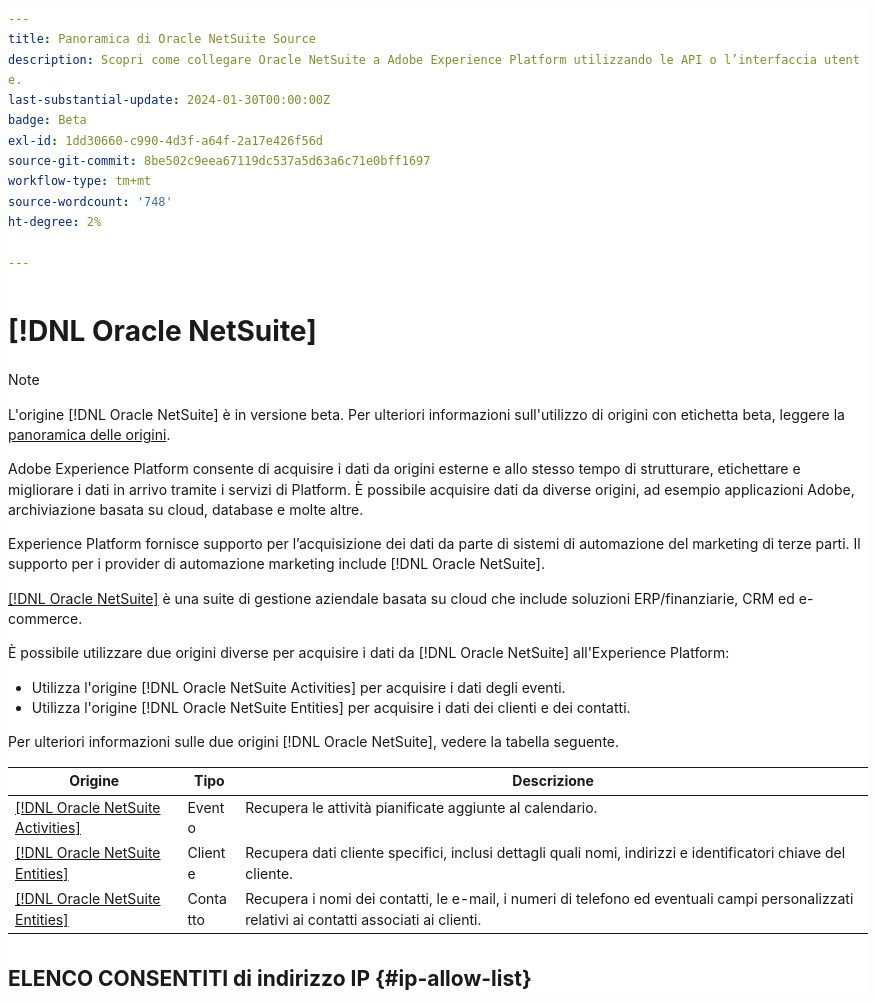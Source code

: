 ```yaml
---
title: Panoramica di Oracle NetSuite Source
description: Scopri come collegare Oracle NetSuite a Adobe Experience Platform utilizzando le API o l’interfaccia utente.
last-substantial-update: 2024-01-30T00:00:00Z
badge: Beta
exl-id: 1dd30660-c990-4d3f-a64f-2a17e426f56d
source-git-commit: 8be502c9eea67119dc537a5d63a6c71e0bff1697
workflow-type: tm+mt
source-wordcount: '748'
ht-degree: 2%

---
```


# [!DNL Oracle NetSuite]

>[!NOTE]
>
>L&#39;origine [!DNL Oracle NetSuite] è in versione beta. Per ulteriori informazioni sull&#39;utilizzo di origini con etichetta beta, leggere la [panoramica delle origini](../../home.md#terms-and-conditions).

Adobe Experience Platform consente di acquisire i dati da origini esterne e allo stesso tempo di strutturare, etichettare e migliorare i dati in arrivo tramite i servizi di Platform. È possibile acquisire dati da diverse origini, ad esempio applicazioni Adobe, archiviazione basata su cloud, database e molte altre.

Experience Platform fornisce supporto per l’acquisizione dei dati da parte di sistemi di automazione del marketing di terze parti. Il supporto per i provider di automazione marketing include [!DNL Oracle NetSuite].

[[!DNL Oracle NetSuite]](https://www.netsuite.com/) è una suite di gestione aziendale basata su cloud che include soluzioni ERP/finanziarie, CRM ed e-commerce.

È possibile utilizzare due origini diverse per acquisire i dati da [!DNL Oracle NetSuite] all&#39;Experience Platform:

* Utilizza l&#39;origine [!DNL Oracle NetSuite Activities] per acquisire i dati degli eventi.
* Utilizza l&#39;origine [!DNL Oracle NetSuite Entities] per acquisire i dati dei clienti e dei contatti.

Per ulteriori informazioni sulle due origini [!DNL Oracle NetSuite], vedere la tabella seguente.

| Origine | Tipo | Descrizione |
| --- | --- | --- |
| [[!DNL Oracle NetSuite Activities]](#oracle-netsuite-activities) | Evento | Recupera le attività pianificate aggiunte al calendario. |
| [[!DNL Oracle NetSuite Entities]](#oracle-netsuite-entities) | Cliente | Recupera dati cliente specifici, inclusi dettagli quali nomi, indirizzi e identificatori chiave del cliente. |
| [[!DNL Oracle NetSuite Entities]](#oracle-netsuite-entities) | Contatto | Recupera i nomi dei contatti, le e-mail, i numeri di telefono ed eventuali campi personalizzati relativi ai contatti associati ai clienti. |

## ELENCO CONSENTITI di indirizzo IP {#ip-allow-list}
